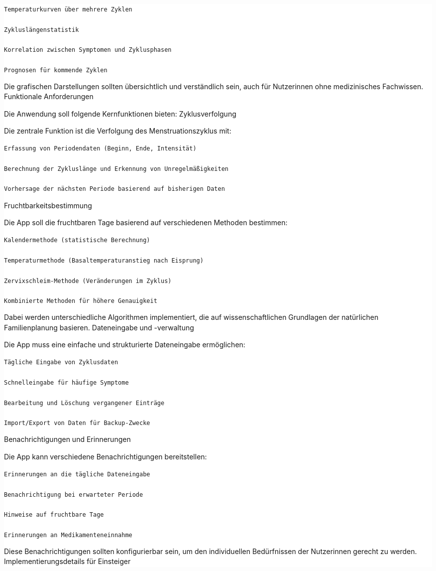     Temperaturkurven über mehrere Zyklen

    Zykluslängenstatistik

    Korrelation zwischen Symptomen und Zyklusphasen

    Prognosen für kommende Zyklen

Die grafischen Darstellungen sollten übersichtlich und verständlich sein, auch für Nutzerinnen ohne medizinisches Fachwissen.
Funktionale Anforderungen

Die Anwendung soll folgende Kernfunktionen bieten:
Zyklusverfolgung

Die zentrale Funktion ist die Verfolgung des Menstruationszyklus mit:

    Erfassung von Periodendaten (Beginn, Ende, Intensität)

    Berechnung der Zykluslänge und Erkennung von Unregelmäßigkeiten

    Vorhersage der nächsten Periode basierend auf bisherigen Daten

Fruchtbarkeitsbestimmung

Die App soll die fruchtbaren Tage basierend auf verschiedenen Methoden bestimmen:

    Kalendermethode (statistische Berechnung)

    Temperaturmethode (Basaltemperaturanstieg nach Eisprung)

    Zervixschleim-Methode (Veränderungen im Zyklus)

    Kombinierte Methoden für höhere Genauigkeit

Dabei werden unterschiedliche Algorithmen implementiert, die auf wissenschaftlichen Grundlagen der natürlichen Familienplanung basieren.
Dateneingabe und -verwaltung

Die App muss eine einfache und strukturierte Dateneingabe ermöglichen:

    Tägliche Eingabe von Zyklusdaten

    Schnelleingabe für häufige Symptome

    Bearbeitung und Löschung vergangener Einträge

    Import/Export von Daten für Backup-Zwecke

Benachrichtigungen und Erinnerungen

Die App kann verschiedene Benachrichtigungen bereitstellen:

    Erinnerungen an die tägliche Dateneingabe

    Benachrichtigung bei erwarteter Periode

    Hinweise auf fruchtbare Tage

    Erinnerungen an Medikamenteneinnahme

Diese Benachrichtigungen sollten konfigurierbar sein, um den individuellen Bedürfnissen der Nutzerinnen gerecht zu werden.
Implementierungsdetails für Einsteiger
